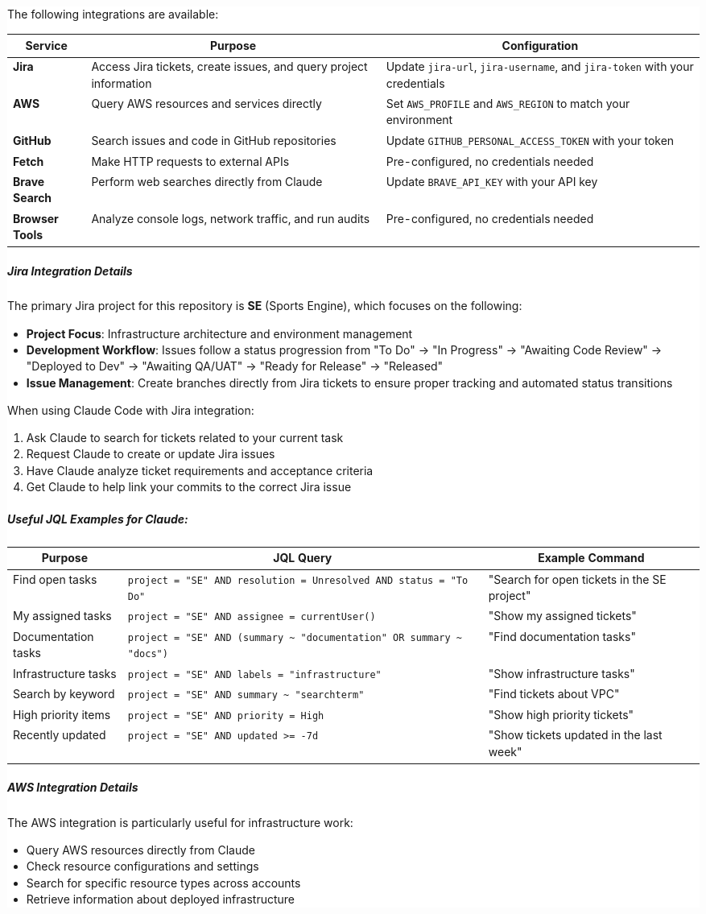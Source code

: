 The following integrations are available:

| Service | Purpose | Configuration |
|---------|---------|---------------|
| **Jira** | Access Jira tickets, create issues, and query project information | Update `jira-url`, `jira-username`, and `jira-token` with your credentials |
| **AWS** | Query AWS resources and services directly | Set `AWS_PROFILE` and `AWS_REGION` to match your environment |
| **GitHub** | Search issues and code in GitHub repositories | Update `GITHUB_PERSONAL_ACCESS_TOKEN` with your token |
| **Fetch** | Make HTTP requests to external APIs | Pre-configured, no credentials needed |
| **Brave Search** | Perform web searches directly from Claude | Update `BRAVE_API_KEY` with your API key |
| **Browser Tools** | Analyze console logs, network traffic, and run audits | Pre-configured, no credentials needed |

##### Jira Integration Details

The primary Jira project for this repository is **SE** (Sports Engine), which focuses on the following:

* **Project Focus**: Infrastructure architecture and environment management
* **Development Workflow**: Issues follow a status progression from "To Do" → "In Progress" → "Awaiting Code Review" → "Deployed to Dev" → "Awaiting QA/UAT" → "Ready for Release" → "Released"
* **Issue Management**: Create branches directly from Jira tickets to ensure proper tracking and automated status transitions

When using Claude Code with Jira integration:
1. Ask Claude to search for tickets related to your current task
2. Request Claude to create or update Jira issues
3. Have Claude analyze ticket requirements and acceptance criteria
4. Get Claude to help link your commits to the correct Jira issue

##### Useful JQL Examples for Claude:

| Purpose | JQL Query | Example Command |
|---------|-----------|----------------|
| Find open tasks | `project = "SE" AND resolution = Unresolved AND status = "To Do"` | "Search for open tickets in the SE project" |
| My assigned tasks | `project = "SE" AND assignee = currentUser()` | "Show my assigned tickets" |
| Documentation tasks | `project = "SE" AND (summary ~ "documentation" OR summary ~ "docs")` | "Find documentation tasks" |
| Infrastructure tasks | `project = "SE" AND labels = "infrastructure"` | "Show infrastructure tasks" |
| Search by keyword | `project = "SE" AND summary ~ "searchterm"` | "Find tickets about VPC" |
| High priority items | `project = "SE" AND priority = High` | "Show high priority tickets" |
| Recently updated | `project = "SE" AND updated >= -7d` | "Show tickets updated in the last week" |

##### AWS Integration Details

The AWS integration is particularly useful for infrastructure work:

* Query AWS resources directly from Claude
* Check resource configurations and settings
* Search for specific resource types across accounts
* Retrieve information about deployed infrastructure
